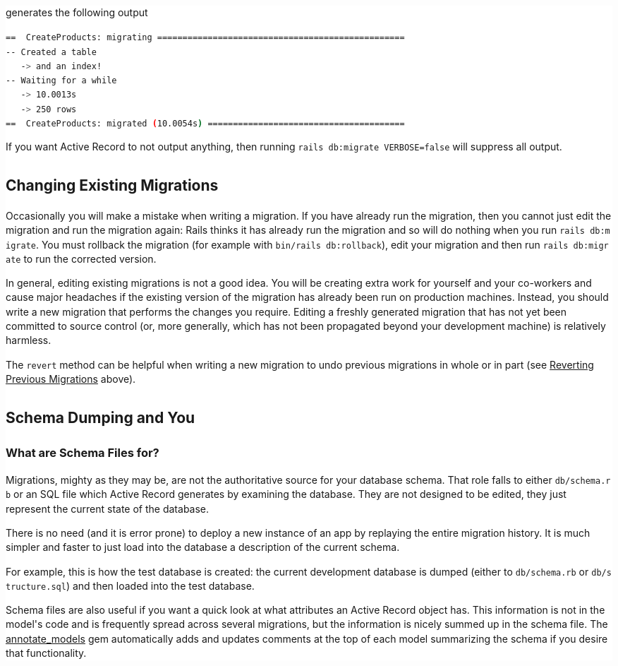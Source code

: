 generates the following output

```bash
==  CreateProducts: migrating =================================================
-- Created a table
   -> and an index!
-- Waiting for a while
   -> 10.0013s
   -> 250 rows
==  CreateProducts: migrated (10.0054s) =======================================
```

If you want Active Record to not output anything, then running `rails db:migrate VERBOSE=false` will suppress all output.

Changing Existing Migrations
----------------------------

Occasionally you will make a mistake when writing a migration. If you have already run the migration, then you cannot just edit the migration and run the migration again: Rails thinks it has already run the migration and so will do nothing when you run `rails db:migrate`. You must rollback the migration (for example with `bin/rails db:rollback`), edit your migration and then run `rails db:migrate` to run the corrected version.

In general, editing existing migrations is not a good idea. You will be creating extra work for yourself and your co-workers and cause major headaches if the existing version of the migration has already been run on production machines. Instead, you should write a new migration that performs the changes you require. Editing a freshly generated migration that has not yet been committed to source control (or, more generally, which has not been propagated beyond your development machine) is relatively harmless.

The `revert` method can be helpful when writing a new migration to undo previous migrations in whole or in part (see [Reverting Previous Migrations](#reverting-previous-migrations) above).

Schema Dumping and You
----------------------

### What are Schema Files for?

Migrations, mighty as they may be, are not the authoritative source for your database schema. That role falls to either `db/schema.rb` or an SQL file which Active Record generates by examining the database. They are not designed to be edited, they just represent the current state of the database.

There is no need (and it is error prone) to deploy a new instance of an app by replaying the entire migration history. It is much simpler and faster to just load into the database a description of the current schema.

For example, this is how the test database is created: the current development database is dumped (either to `db/schema.rb` or `db/structure.sql`) and then loaded into the test database.

Schema files are also useful if you want a quick look at what attributes an Active Record object has. This information is not in the model's code and is frequently spread across several migrations, but the information is nicely summed up in the schema file. The [annotate_models](https://github.com/ctran/annotate_models) gem automatically adds and updates comments at the top of each model summarizing the schema if you desire that functionality.
